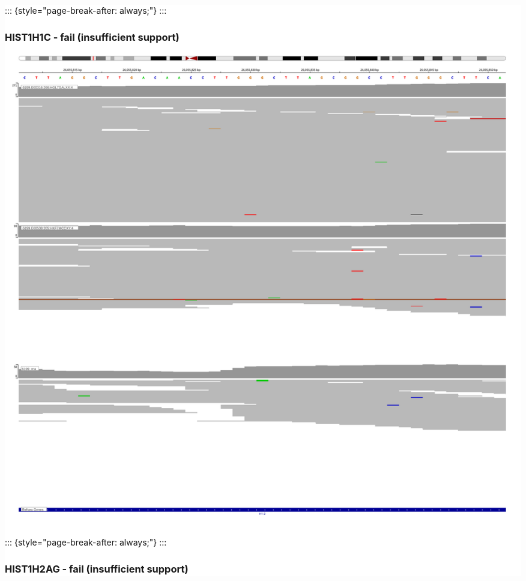 ::: {style="page-break-after: always;"}
:::

### HIST1H1C - fail (insufficient support)

![HIST1H1C](primary/Panea_HIST1H1C_3.svg)

::: {style="page-break-after: always;"}
:::

### HIST1H2AG - fail (insufficient support)
